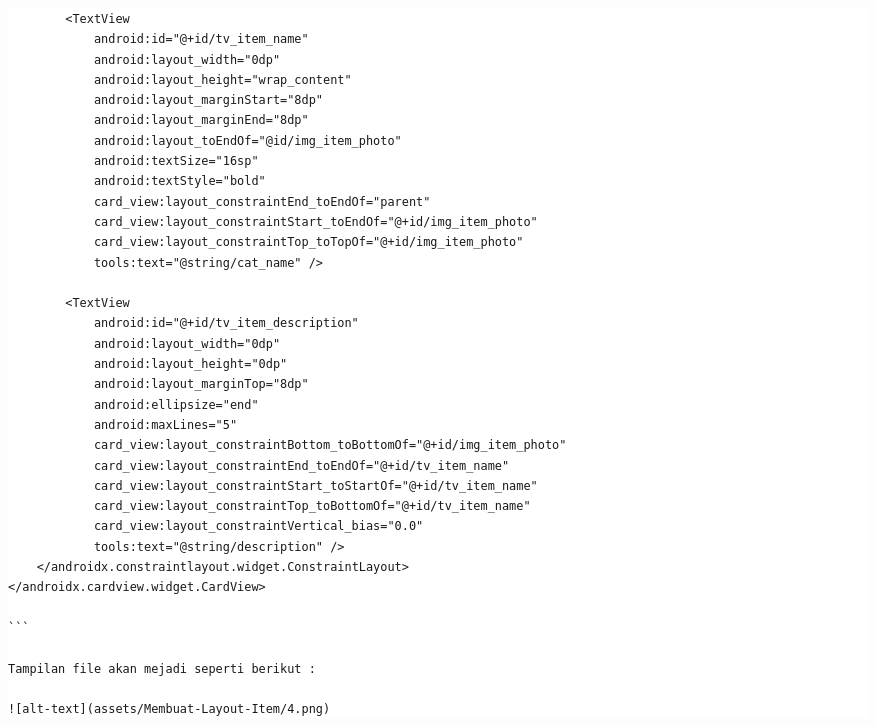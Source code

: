             <TextView
                android:id="@+id/tv_item_name"
                android:layout_width="0dp"
                android:layout_height="wrap_content"
                android:layout_marginStart="8dp"
                android:layout_marginEnd="8dp"
                android:layout_toEndOf="@id/img_item_photo"
                android:textSize="16sp"
                android:textStyle="bold"
                card_view:layout_constraintEnd_toEndOf="parent"
                card_view:layout_constraintStart_toEndOf="@+id/img_item_photo"
                card_view:layout_constraintTop_toTopOf="@+id/img_item_photo"
                tools:text="@string/cat_name" />

            <TextView
                android:id="@+id/tv_item_description"
                android:layout_width="0dp"
                android:layout_height="0dp"
                android:layout_marginTop="8dp"
                android:ellipsize="end"
                android:maxLines="5"
                card_view:layout_constraintBottom_toBottomOf="@+id/img_item_photo"
                card_view:layout_constraintEnd_toEndOf="@+id/tv_item_name"
                card_view:layout_constraintStart_toStartOf="@+id/tv_item_name"
                card_view:layout_constraintTop_toBottomOf="@+id/tv_item_name"
                card_view:layout_constraintVertical_bias="0.0"
                tools:text="@string/description" />
        </androidx.constraintlayout.widget.ConstraintLayout>
    </androidx.cardview.widget.CardView>

    ```

    Tampilan file akan mejadi seperti berikut : 

    ![alt-text](assets/Membuat-Layout-Item/4.png)
